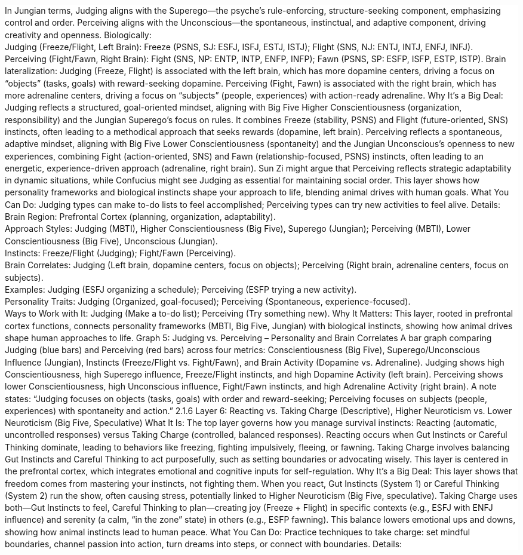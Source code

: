 In Jungian terms, Judging aligns with the Superego—the psyche’s rule-enforcing, structure-seeking component, emphasizing control and order. Perceiving aligns with the Unconscious—the spontaneous, instinctual, and adaptive component, driving creativity and openness. Biologically:  
Judging (Freeze/Flight, Left Brain): Freeze (PSNS, SJ: ESFJ, ISFJ, ESTJ, ISTJ); Flight (SNS, NJ: ENTJ, INTJ, ENFJ, INFJ).  
Perceiving (Fight/Fawn, Right Brain): Fight (SNS, NP: ENTP, INTP, ENFP, INFP); Fawn (PSNS, SP: ESFP, ISFP, ESTP, ISTP).
Brain lateralization: Judging (Freeze, Flight) is associated with the left brain, which has more dopamine centers, driving a focus on “objects” (tasks, goals) with reward-seeking dopamine. Perceiving (Fight, Fawn) is associated with the right brain, which has more adrenaline centers, driving a focus on “subjects” (people, experiences) with action-ready adrenaline.
Why It’s a Big Deal: Judging reflects a structured, goal-oriented mindset, aligning with Big Five Higher Conscientiousness (organization, responsibility) and the Jungian Superego’s focus on rules. It combines Freeze (stability, PSNS) and Flight (future-oriented, SNS) instincts, often leading to a methodical approach that seeks rewards (dopamine, left brain). Perceiving reflects a spontaneous, adaptive mindset, aligning with Big Five Lower Conscientiousness (spontaneity) and the Jungian Unconscious’s openness to new experiences, combining Fight (action-oriented, SNS) and Fawn (relationship-focused, PSNS) instincts, often leading to an energetic, experience-driven approach (adrenaline, right brain). Sun Zi might argue that Perceiving reflects strategic adaptability in dynamic situations, while Confucius might see Judging as essential for maintaining social order. This layer shows how personality frameworks and biological instincts shape your approach to life, blending animal drives with human goals.
What You Can Do: Judging types can make to-do lists to feel accomplished; Perceiving types can try new activities to feel alive.
Details:  
Brain Region: Prefrontal Cortex (planning, organization, adaptability).  
Approach Styles: Judging (MBTI), Higher Conscientiousness (Big Five), Superego (Jungian); Perceiving (MBTI), Lower Conscientiousness (Big Five), Unconscious (Jungian).  
Instincts: Freeze/Flight (Judging); Fight/Fawn (Perceiving).  
Brain Correlates: Judging (Left brain, dopamine centers, focus on objects); Perceiving (Right brain, adrenaline centers, focus on subjects).  
Examples: Judging (ESFJ organizing a schedule); Perceiving (ESFP trying a new activity).  
Personality Traits: Judging (Organized, goal-focused); Perceiving (Spontaneous, experience-focused).  
Ways to Work with It: Judging (Make a to-do list); Perceiving (Try something new).
Why It Matters: This layer, rooted in prefrontal cortex functions, connects personality frameworks (MBTI, Big Five, Jungian) with biological instincts, showing how animal drives shape human approaches to life.
Graph 5: Judging vs. Perceiving – Personality and Brain Correlates
A bar graph comparing Judging (blue bars) and Perceiving (red bars) across four metrics: Conscientiousness (Big Five), Superego/Unconscious Influence (Jungian), Instincts (Freeze/Flight vs. Fight/Fawn), and Brain Activity (Dopamine vs. Adrenaline). Judging shows high Conscientiousness, high Superego influence, Freeze/Flight instincts, and high Dopamine Activity (left brain). Perceiving shows lower Conscientiousness, high Unconscious influence, Fight/Fawn instincts, and high Adrenaline Activity (right brain). A note states: “Judging focuses on objects (tasks, goals) with order and reward-seeking; Perceiving focuses on subjects (people, experiences) with spontaneity and action.”
2.1.6 Layer 6: Reacting vs. Taking Charge (Descriptive), Higher Neuroticism vs. Lower Neuroticism (Big Five, Speculative)
What It Is: The top layer governs how you manage survival instincts: Reacting (automatic, uncontrolled responses) versus Taking Charge (controlled, balanced responses). Reacting occurs when Gut Instincts or Careful Thinking dominate, leading to behaviors like freezing, fighting impulsively, fleeing, or fawning. Taking Charge involves balancing Gut Instincts and Careful Thinking to act purposefully, such as setting boundaries or advocating wisely. This layer is centered in the prefrontal cortex, which integrates emotional and cognitive inputs for self-regulation.
Why It’s a Big Deal: This layer shows that freedom comes from mastering your instincts, not fighting them. When you react, Gut Instincts (System 1) or Careful Thinking (System 2) run the show, often causing stress, potentially linked to Higher Neuroticism (Big Five, speculative). Taking Charge uses both—Gut Instincts to feel, Careful Thinking to plan—creating joy (Freeze + Flight) in specific contexts (e.g., ESFJ with ENFJ influence) and serenity (a calm, “in the zone” state) in others (e.g., ESFP fawning). This balance lowers emotional ups and downs, showing how animal instincts lead to human peace.
What You Can Do: Practice techniques to take charge: set mindful boundaries, channel passion into action, turn dreams into steps, or connect with boundaries.
Details:  
